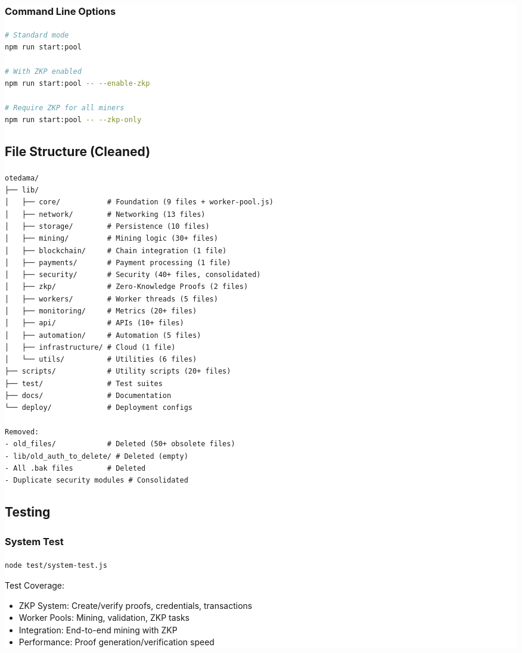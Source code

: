 ### Command Line Options
```bash
# Standard mode
npm run start:pool

# With ZKP enabled
npm run start:pool -- --enable-zkp

# Require ZKP for all miners
npm run start:pool -- --zkp-only
```

## File Structure (Cleaned)

```
otedama/
├── lib/
│   ├── core/           # Foundation (9 files + worker-pool.js)
│   ├── network/        # Networking (13 files)
│   ├── storage/        # Persistence (10 files)
│   ├── mining/         # Mining logic (30+ files)
│   ├── blockchain/     # Chain integration (1 file)
│   ├── payments/       # Payment processing (1 file)
│   ├── security/       # Security (40+ files, consolidated)
│   ├── zkp/            # Zero-Knowledge Proofs (2 files)
│   ├── workers/        # Worker threads (5 files)
│   ├── monitoring/     # Metrics (20+ files)
│   ├── api/            # APIs (10+ files)
│   ├── automation/     # Automation (5 files)
│   ├── infrastructure/ # Cloud (1 file)
│   └── utils/          # Utilities (6 files)
├── scripts/            # Utility scripts (20+ files)
├── test/               # Test suites
├── docs/               # Documentation
└── deploy/             # Deployment configs

Removed:
- old_files/            # Deleted (50+ obsolete files)
- lib/old_auth_to_delete/ # Deleted (empty)
- All .bak files        # Deleted
- Duplicate security modules # Consolidated
```

## Testing

### System Test
```bash
node test/system-test.js
```

Test Coverage:
- ZKP System: Create/verify proofs, credentials, transactions
- Worker Pools: Mining, validation, ZKP tasks
- Integration: End-to-end mining with ZKP
- Performance: Proof generation/verification speed
